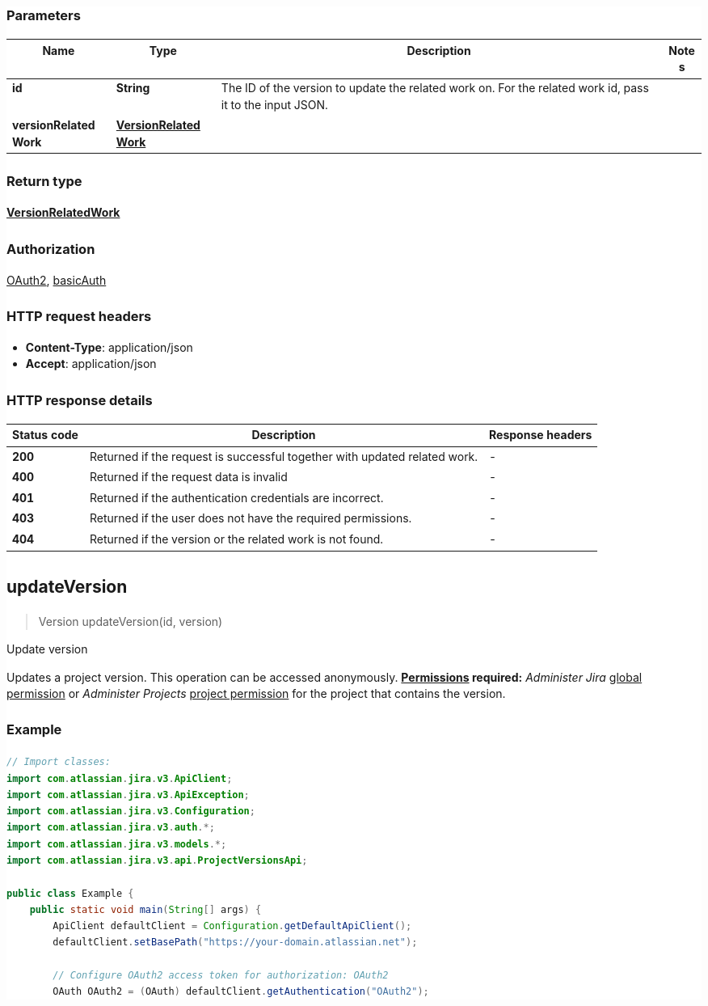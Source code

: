 ### Parameters


| Name | Type | Description  | Notes |
|------------- | ------------- | ------------- | -------------|
| **id** | **String**| The ID of the version to update the related work on. For the related work id, pass it to the input JSON. | |
| **versionRelatedWork** | [**VersionRelatedWork**](VersionRelatedWork.md)|  | |

### Return type

[**VersionRelatedWork**](VersionRelatedWork.md)

### Authorization

[OAuth2](../README.md#OAuth2), [basicAuth](../README.md#basicAuth)

### HTTP request headers

- **Content-Type**: application/json
- **Accept**: application/json


### HTTP response details
| Status code | Description | Response headers |
|-------------|-------------|------------------|
| **200** | Returned if the request is successful together with updated related work. |  -  |
| **400** | Returned if the request data is invalid |  -  |
| **401** | Returned if the authentication credentials are incorrect. |  -  |
| **403** | Returned if the user does not have the required permissions. |  -  |
| **404** | Returned if the version or the related work is not found. |  -  |


## updateVersion

> Version updateVersion(id, version)

Update version

Updates a project version.  This operation can be accessed anonymously.  **[Permissions](#permissions) required:** *Administer Jira* [global permission](https://confluence.atlassian.com/x/x4dKLg) or *Administer Projects* [project permission](https://confluence.atlassian.com/x/yodKLg) for the project that contains the version.

### Example

```java
// Import classes:
import com.atlassian.jira.v3.ApiClient;
import com.atlassian.jira.v3.ApiException;
import com.atlassian.jira.v3.Configuration;
import com.atlassian.jira.v3.auth.*;
import com.atlassian.jira.v3.models.*;
import com.atlassian.jira.v3.api.ProjectVersionsApi;

public class Example {
    public static void main(String[] args) {
        ApiClient defaultClient = Configuration.getDefaultApiClient();
        defaultClient.setBasePath("https://your-domain.atlassian.net");
        
        // Configure OAuth2 access token for authorization: OAuth2
        OAuth OAuth2 = (OAuth) defaultClient.getAuthentication("OAuth2");
```